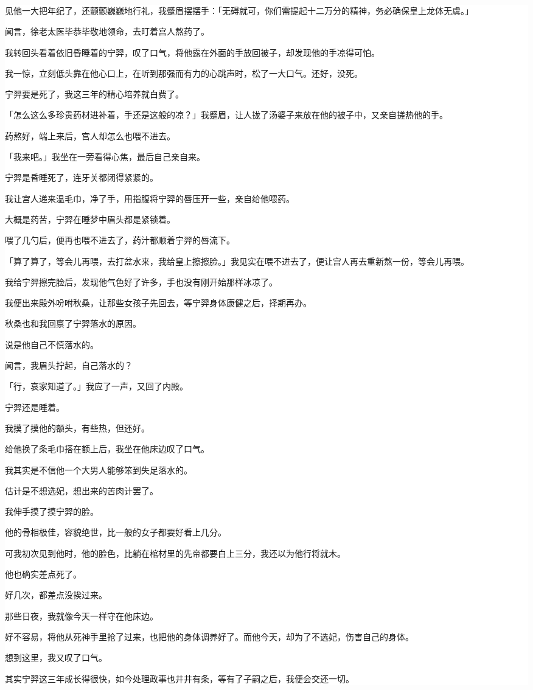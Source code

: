 见他一大把年纪了，还颤颤巍巍地行礼，我蹙眉摆摆手：「无碍就可，你们需提起十二万分的精神，务必确保皇上龙体无虞。」

闻言，徐老太医毕恭毕敬地领命，去盯着宫人熬药了。

我转回头看着依旧昏睡着的宁羿，叹了口气，将他露在外面的手放回被子，却发现他的手凉得可怕。

我一惊，立刻低头靠在他心口上，在听到那强而有力的心跳声时，松了一大口气。还好，没死。

宁羿要是死了，我这三年的精心培养就白费了。

「怎么这么多珍贵药材进补着，手还是这般的凉？」我蹙眉，让人拢了汤婆子来放在他的被子中，又亲自搓热他的手。

药熬好，端上来后，宫人却怎么也喂不进去。

「我来吧。」我坐在一旁看得心焦，最后自己亲自来。

宁羿是昏睡死了，连牙关都闭得紧紧的。

我让宫人递来温毛巾，净了手，用指腹将宁羿的唇压开一些，亲自给他喂药。

大概是药苦，宁羿在睡梦中眉头都是紧锁着。

喂了几勺后，便再也喂不进去了，药汁都顺着宁羿的唇流下。

「算了算了，等会儿再喂，去打盆水来，我给皇上擦擦脸。」我见实在喂不进去了，便让宫人再去重新熬一份，等会儿再喂。

我给宁羿擦完脸后，发现他气色好了许多，手也没有刚开始那样冰凉了。

我便出来殿外吩咐秋桑，让那些女孩子先回去，等宁羿身体康健之后，择期再办。

秋桑也和我回禀了宁羿落水的原因。

说是他自己不慎落水的。

闻言，我眉头拧起，自己落水的？

「行，哀家知道了。」我应了一声，又回了内殿。

宁羿还是睡着。

我摸了摸他的额头，有些热，但还好。

给他换了条毛巾搭在额上后，我坐在他床边叹了口气。

我其实是不信他一个大男人能够笨到失足落水的。

估计是不想选妃，想出来的苦肉计罢了。

我伸手摸了摸宁羿的脸。

他的骨相极佳，容貌绝世，比一般的女子都要好看上几分。

可我初次见到他时，他的脸色，比躺在棺材里的先帝都要白上三分，我还以为他行将就木。

他也确实差点死了。

好几次，都差点没挨过来。

那些日夜，我就像今天一样守在他床边。

好不容易，将他从死神手里抢了过来，也把他的身体调养好了。而他今天，却为了不选妃，伤害自己的身体。

想到这里，我又叹了口气。

其实宁羿这三年成长得很快，如今处理政事也井井有条，等有了子嗣之后，我便会交还一切。
